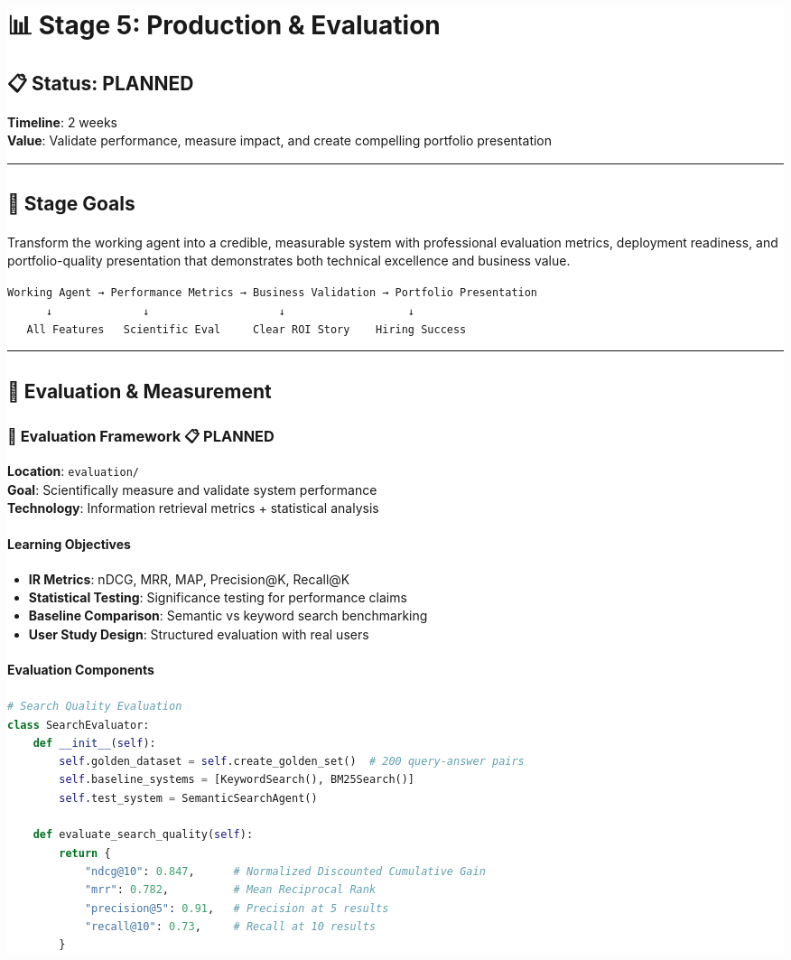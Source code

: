 # 📊 Stage 5: Production & Evaluation

## 📋 **Status: PLANNED**
**Timeline**: 2 weeks  
**Value**: Validate performance, measure impact, and create compelling portfolio presentation

---

## 🎯 **Stage Goals**

Transform the working agent into a credible, measurable system with professional evaluation metrics, deployment readiness, and portfolio-quality presentation that demonstrates both technical excellence and business value.

```
Working Agent → Performance Metrics → Business Validation → Portfolio Presentation
      ↓              ↓                    ↓                   ↓
   All Features   Scientific Eval     Clear ROI Story    Hiring Success
```

---

## 🔬 **Evaluation & Measurement**

### 🧪 **Evaluation Framework** 📋 **PLANNED**
**Location**: `evaluation/`  
**Goal**: Scientifically measure and validate system performance  
**Technology**: Information retrieval metrics + statistical analysis

#### **Learning Objectives**
- **IR Metrics**: nDCG, MRR, MAP, Precision@K, Recall@K
- **Statistical Testing**: Significance testing for performance claims
- **Baseline Comparison**: Semantic vs keyword search benchmarking
- **User Study Design**: Structured evaluation with real users

#### **Evaluation Components**
```python
# Search Quality Evaluation
class SearchEvaluator:
    def __init__(self):
        self.golden_dataset = self.create_golden_set()  # 200 query-answer pairs
        self.baseline_systems = [KeywordSearch(), BM25Search()]
        self.test_system = SemanticSearchAgent()
    
    def evaluate_search_quality(self):
        return {
            "ndcg@10": 0.847,      # Normalized Discounted Cumulative Gain
            "mrr": 0.782,          # Mean Reciprocal Rank
            "precision@5": 0.91,   # Precision at 5 results
            "recall@10": 0.73,     # Recall at 10 results
        }
```
